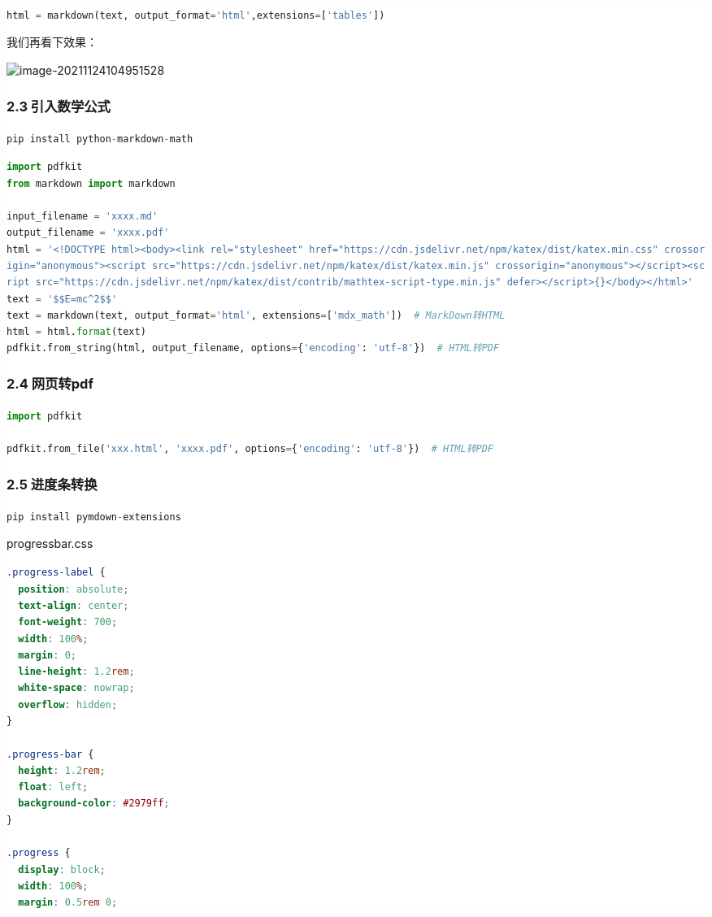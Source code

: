 ```python
html = markdown(text, output_format='html',extensions=['tables'])
```

我们再看下效果：

![image-20211124104951528](https://cdn.jsdelivr.net/gh/liuhuanhuan963019/blogPicture/md_photos/image-20211124104951528.png)

### 2.3 引入数学公式

```python
pip install python-markdown-math
```

```python
import pdfkit
from markdown import markdown

input_filename = 'xxxx.md'
output_filename = 'xxxx.pdf'
html = '<!DOCTYPE html><body><link rel="stylesheet" href="https://cdn.jsdelivr.net/npm/katex/dist/katex.min.css" crossorigin="anonymous"><script src="https://cdn.jsdelivr.net/npm/katex/dist/katex.min.js" crossorigin="anonymous"></script><script src="https://cdn.jsdelivr.net/npm/katex/dist/contrib/mathtex-script-type.min.js" defer></script>{}</body></html>'
text = '$$E=mc^2$$'
text = markdown(text, output_format='html', extensions=['mdx_math'])  # MarkDown转HTML
html = html.format(text)
pdfkit.from_string(html, output_filename, options={'encoding': 'utf-8'})  # HTML转PDF
```

### 2.4 网页转pdf

```python
import pdfkit

pdfkit.from_file('xxx.html', 'xxxx.pdf', options={'encoding': 'utf-8'})  # HTML转PDF
```

### 2.5  进度条转换

```python
pip install pymdown-extensions
```

progressbar.css

```css
.progress-label {
  position: absolute;
  text-align: center;
  font-weight: 700;
  width: 100%;
  margin: 0;
  line-height: 1.2rem;
  white-space: nowrap;
  overflow: hidden;
}

.progress-bar {
  height: 1.2rem;
  float: left;
  background-color: #2979ff;
}

.progress {
  display: block;
  width: 100%;
  margin: 0.5rem 0;
```